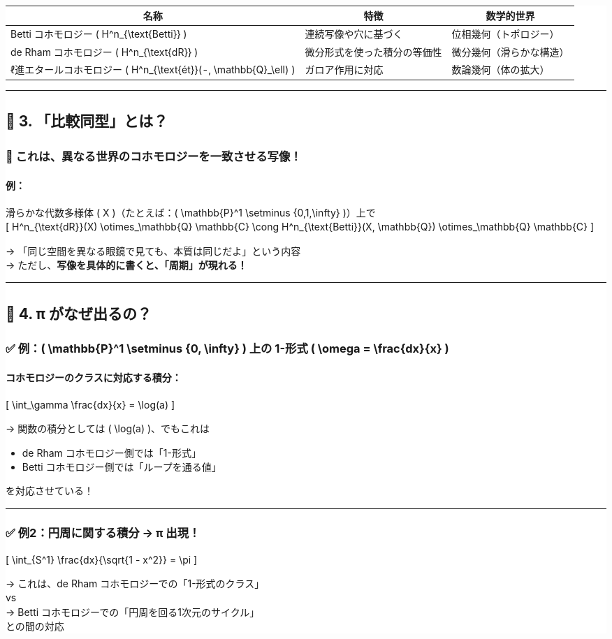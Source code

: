 | 名称 | 特徴 | 数学的世界 |
|------|------|------------|
| Betti コホモロジー \( H^n_{\text{Betti}} \) | 連続写像や穴に基づく | 位相幾何（トポロジー） |
| de Rham コホモロジー \( H^n_{\text{dR}} \) | 微分形式を使った積分の等価性 | 微分幾何（滑らかな構造） |
| ℓ進エタールコホモロジー \( H^n_{\text{ét}}(-, \mathbb{Q}_\ell) \) | ガロア作用に対応 | 数論幾何（体の拡大） |

---

## 🔁 3. 「比較同型」とは？

### 🎯 これは、**異なる世界のコホモロジーを一致させる写像**！

#### 例：
滑らかな代数多様体 \( X \)（たとえば：\( \mathbb{P}^1 \setminus \{0,1,\infty\} \)）上で  
\[
H^n_{\text{dR}}(X) \otimes_\mathbb{Q} \mathbb{C} \cong H^n_{\text{Betti}}(X, \mathbb{Q}) \otimes_\mathbb{Q} \mathbb{C}
\]

→ 「同じ空間を異なる眼鏡で見ても、本質は同じだよ」という内容  
→ ただし、**写像を具体的に書くと、「周期」が現れる！**

---

## 🧮 4. π がなぜ出るの？

### ✅ 例：\( \mathbb{P}^1 \setminus \{0, \infty\} \) 上の 1-形式 \( \omega = \frac{dx}{x} \)

#### コホモロジーのクラスに対応する積分：
\[
\int_\gamma \frac{dx}{x} = \log(a)
\]

→ 関数の積分としては \( \log(a) \)、でもこれは  
- de Rham コホモロジー側では「1-形式」
- Betti コホモロジー側では「ループを通る値」  

を対応させている！

---

### ✅ 例2：円周に関する積分 → π 出現！

\[
\int_{S^1} \frac{dx}{\sqrt{1 - x^2}} = \pi
\]

→ これは、de Rham コホモロジーでの「1-形式のクラス」  
vs  
→ Betti コホモロジーでの「円周を回る1次元のサイクル」  
との間の対応
